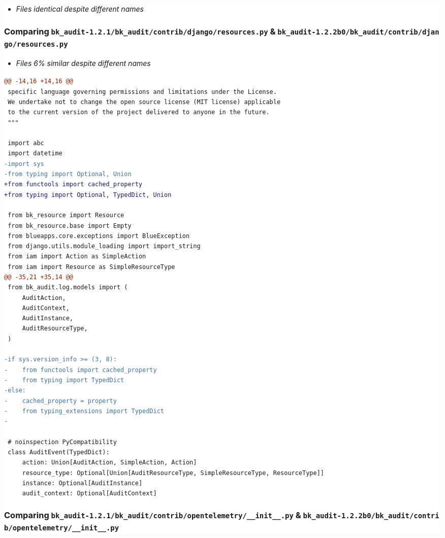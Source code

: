  * *Files identical despite different names*

### Comparing `bk_audit-1.2.1/bk_audit/contrib/django/resources.py` & `bk_audit-1.2.2b0/bk_audit/contrib/django/resources.py`

 * *Files 6% similar despite different names*

```diff
@@ -14,16 +14,16 @@
 specific language governing permissions and limitations under the License.
 We undertake not to change the open source license (MIT license) applicable
 to the current version of the project delivered to anyone in the future.
 """
 
 import abc
 import datetime
-import sys
-from typing import Optional, Union
+from functools import cached_property
+from typing import Optional, TypedDict, Union
 
 from bk_resource import Resource
 from bk_resource.base import Empty
 from blueapps.core.exceptions import BlueException
 from django.utils.module_loading import import_string
 from iam import Action as SimpleAction
 from iam import Resource as SimpleResourceType
@@ -35,21 +35,14 @@
 from bk_audit.log.models import (
     AuditAction,
     AuditContext,
     AuditInstance,
     AuditResourceType,
 )
 
-if sys.version_info >= (3, 8):
-    from functools import cached_property
-    from typing import TypedDict
-else:
-    cached_property = property
-    from typing_extensions import TypedDict
-
 
 # noinspection PyCompatibility
 class AuditEvent(TypedDict):
     action: Union[AuditAction, SimpleAction, Action]
     resource_type: Optional[Union[AuditResourceType, SimpleResourceType, ResourceType]]
     instance: Optional[AuditInstance]
     audit_context: Optional[AuditContext]
```

### Comparing `bk_audit-1.2.1/bk_audit/contrib/opentelemetry/__init__.py` & `bk_audit-1.2.2b0/bk_audit/contrib/opentelemetry/__init__.py`
